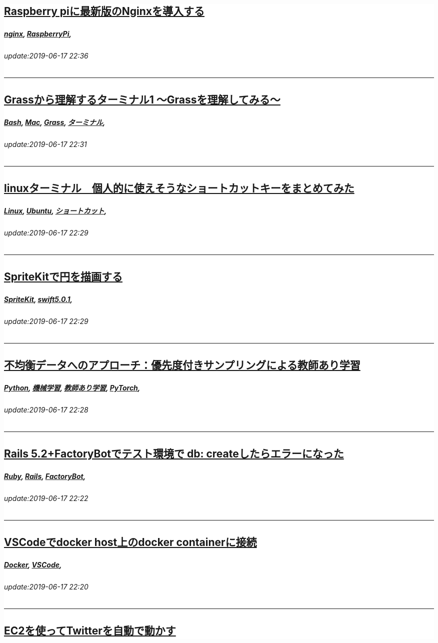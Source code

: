 ## [Raspberry piに最新版のNginxを導入する](https://qiita.com/ochomaki/items/b9e1353a50ea43c50a35)
##### [nginx](https://qiita.com/tags/nginx), [RaspberryPi](https://qiita.com/tags/RaspberryPi), 
###### update:2019-06-17 22:36
---
## [Grassから理解するターミナル1 〜Grassを理解してみる〜](https://qiita.com/Hakumaro_8010/items/839898406feaa741790e)
##### [Bash](https://qiita.com/tags/Bash), [Mac](https://qiita.com/tags/Mac), [Grass](https://qiita.com/tags/Grass), [ターミナル](https://qiita.com/tags/ターミナル), 
###### update:2019-06-17 22:31
---
## [linuxターミナル　個人的に使えそうなショートカットキーをまとめてみた](https://qiita.com/takos/items/6597a2b6be42da32e3f3)
##### [Linux](https://qiita.com/tags/Linux), [Ubuntu](https://qiita.com/tags/Ubuntu), [ショートカット](https://qiita.com/tags/ショートカット), 
###### update:2019-06-17 22:29
---
## [SpriteKitで円を描画する](https://qiita.com/swiftman/items/4f78ff7d3ba5f72a8ad3)
##### [SpriteKit](https://qiita.com/tags/SpriteKit), [swift5.0.1](https://qiita.com/tags/swift5.0.1), 
###### update:2019-06-17 22:29
---
## [不均衡データへのアプローチ：優先度付きサンプリングによる教師あり学習](https://qiita.com/akih1992/items/e7420c574ab93c9b8139)
##### [Python](https://qiita.com/tags/Python), [機械学習](https://qiita.com/tags/機械学習), [教師あり学習](https://qiita.com/tags/教師あり学習), [PyTorch](https://qiita.com/tags/PyTorch), 
###### update:2019-06-17 22:28
---
## [Rails 5.2+FactoryBotでテスト環境で db: createしたらエラーになった](https://qiita.com/acjustplay/items/ff7a83000fa39aa390f4)
##### [Ruby](https://qiita.com/tags/Ruby), [Rails](https://qiita.com/tags/Rails), [FactoryBot](https://qiita.com/tags/FactoryBot), 
###### update:2019-06-17 22:22
---
## [VSCodeでdocker host上のdocker containerに接続](https://qiita.com/Keyhoh/items/c5bcd7b695d18e63d054)
##### [Docker](https://qiita.com/tags/Docker), [VSCode](https://qiita.com/tags/VSCode), 
###### update:2019-06-17 22:20
---
## [EC2を使ってTwitterを自動で動かす](https://qiita.com/LilyMameoka/items/3ab75e2ddeb4785759be)